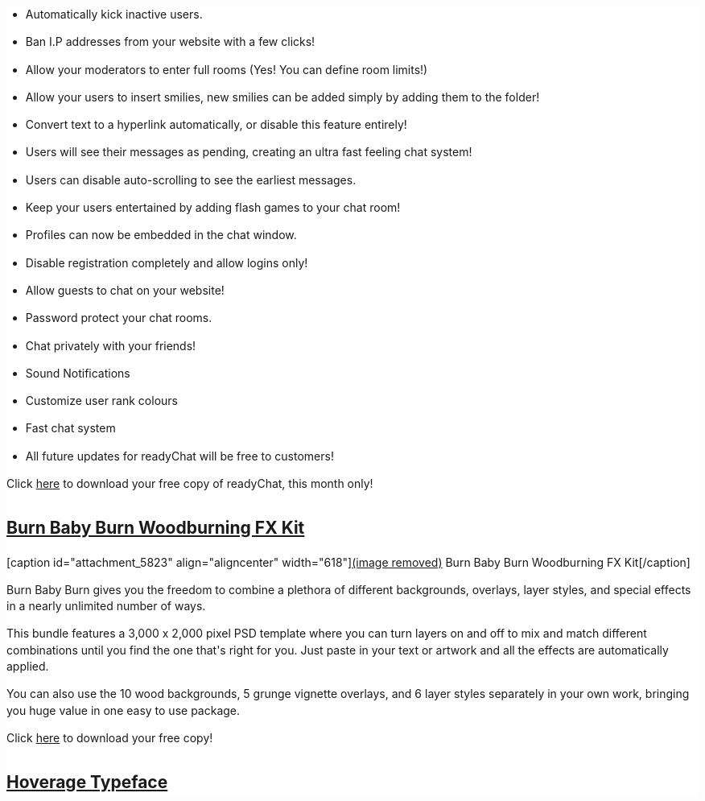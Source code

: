 - Automatically kick inactive users.
  
- Ban I.P addresses from your website with a few clicks!
  
- Allow your moderators to enter full rooms (Yes! You can define room limits!)
  
- Allow your users to insert smilies, new smilies can be added simply by adding them to the folder!
  
- Convert text to a hyperlink automatically, or disable this feature entirely!
  
- Users will see their messages as pending, creating an ultra fast feeling chat system!
  
- Users can disable auto-scrolling to see the earliest messages.
  
- Keep your users entertained by adding flash games to your chat room!
  
- Profiles can now be embedded in the chat window.
  
- Disable registration completely and allow logins only!
  
- Allow guests to chat on your website!
  
- Password protect your chat rooms.
  
- Chat privately with your friends!
  
- Sound Notifications
  
- Customize user rank colours
  
- Fast chat system
  
- All future updates for readyChat will be free to customers!
  

  
 Click [here](http://anve.to/1hUpU " readyChat - PHP/AJAX Chat Room ") to download your free copy of readyChat, this month only!  
  


  


  
## [Burn Baby Burn Woodburning FX Kit](http://anve.to/rOkXi "Burn Baby Burn Woodburn FX Kit")

  
 \[caption id="attachment\_5823" align="aligncenter" width="618"\][(image removed)](http://anve.to/rOkXi "Burn Baby Burn Woodburn FX Kit") Burn Baby Burn Woodburning FX Kit\[/caption\]  
  
 Burn Baby Burn gives you the freedom to combine a plethora of different backgrounds, overlays, layer styles, and special effects in a nearly unlimited number of ways.  
  
 This bundle features a 3,000 x 2,000 pixel PSD template where you can turn layers on and off to mix and match different combinations until you find the one that's right for you. Just paste in your text or artwork and all the effects are automatically applied.  
  
 You can also use the 10 wood backgrounds, 5 grunge vignette overlays, and 6 layer styles separately in your own work, bringing you huge value in one easy to use package.  
  
 Click [here](http://anve.to/rOkXi "Burn Baby Burn Woodburn FX Kit") to download your free copy!  
## [Hoverage Typeface](http://anve.to/Nj8uM "Hoverage Typeface")

